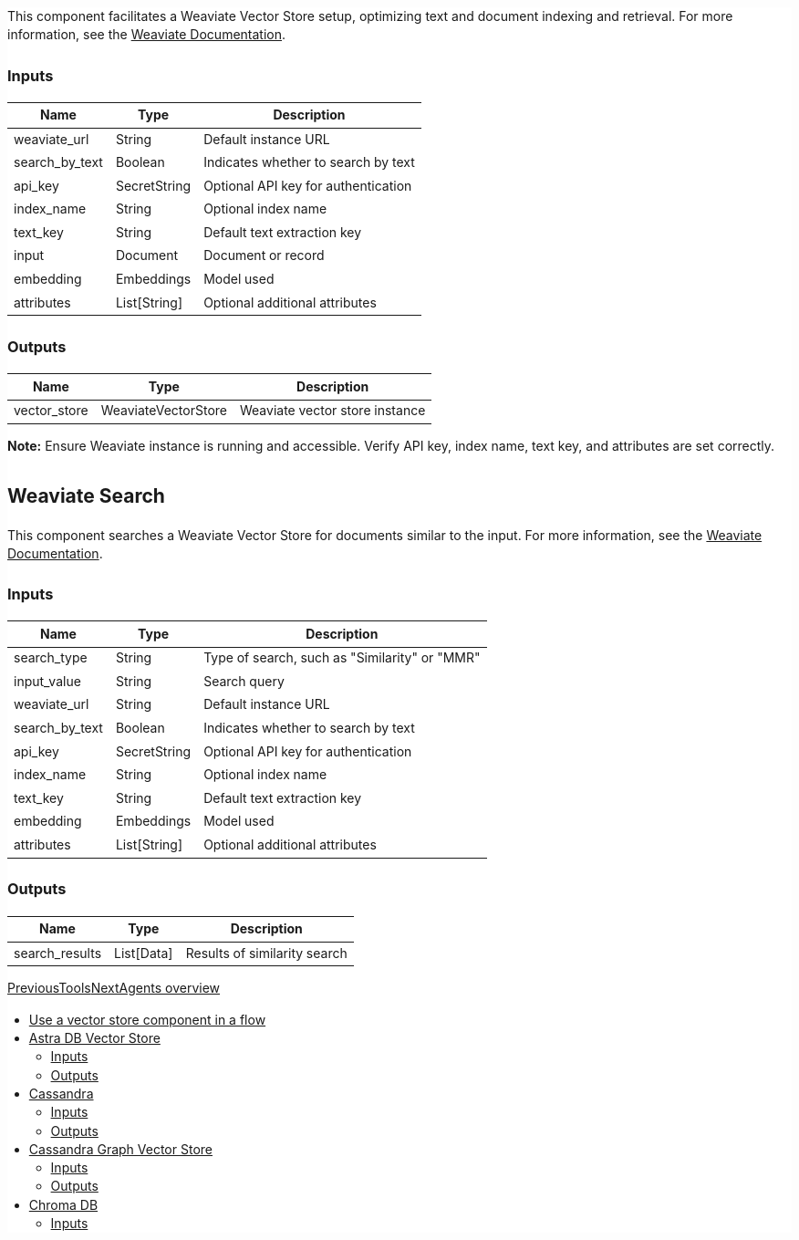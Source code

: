 This component facilitates a Weaviate Vector Store setup, optimizing text and document indexing and retrieval. For more information, see the [Weaviate Documentation](https://docs.langflow.org/<https:/weaviate.io/developers/weaviate>).
### Inputs[​](https://docs.langflow.org/<#inputs-20> "Direct link to Inputs")
Name| Type| Description  
---|---|---  
weaviate_url| String| Default instance URL  
search_by_text| Boolean| Indicates whether to search by text  
api_key| SecretString| Optional API key for authentication  
index_name| String| Optional index name  
text_key| String| Default text extraction key  
input| Document| Document or record  
embedding| Embeddings| Model used  
attributes| List[String]| Optional additional attributes  
### Outputs[​](https://docs.langflow.org/<#outputs-20> "Direct link to Outputs")
Name| Type| Description  
---|---|---  
vector_store| WeaviateVectorStore| Weaviate vector store instance  
**Note:** Ensure Weaviate instance is running and accessible. Verify API key, index name, text key, and attributes are set correctly.
## Weaviate Search[​](https://docs.langflow.org/<#weaviate-search> "Direct link to Weaviate Search")
This component searches a Weaviate Vector Store for documents similar to the input. For more information, see the [Weaviate Documentation](https://docs.langflow.org/<https:/weaviate.io/developers/weaviate>).
### Inputs[​](https://docs.langflow.org/<#inputs-21> "Direct link to Inputs")
Name| Type| Description  
---|---|---  
search_type| String| Type of search, such as "Similarity" or "MMR"  
input_value| String| Search query  
weaviate_url| String| Default instance URL  
search_by_text| Boolean| Indicates whether to search by text  
api_key| SecretString| Optional API key for authentication  
index_name| String| Optional index name  
text_key| String| Default text extraction key  
embedding| Embeddings| Model used  
attributes| List[String]| Optional additional attributes  
### Outputs[​](https://docs.langflow.org/<#outputs-21> "Direct link to Outputs")
Name| Type| Description  
---|---|---  
search_results| List[Data]| Results of similarity search  
[PreviousTools](https://docs.langflow.org/</components-tools>)[NextAgents overview](https://docs.langflow.org/</agents-overview>)
  * [Use a vector store component in a flow](https://docs.langflow.org/<#use-a-vector-store-component-in-a-flow>)
  * [Astra DB Vector Store](https://docs.langflow.org/<#astra-db-vector-store>)
    * [Inputs](https://docs.langflow.org/<#inputs>)
    * [Outputs](https://docs.langflow.org/<#outputs>)
  * [Cassandra](https://docs.langflow.org/<#cassandra>)
    * [Inputs](https://docs.langflow.org/<#inputs-1>)
    * [Outputs](https://docs.langflow.org/<#outputs-1>)
  * [Cassandra Graph Vector Store](https://docs.langflow.org/<#cassandra-graph-vector-store>)
    * [Inputs](https://docs.langflow.org/<#inputs-2>)
    * [Outputs](https://docs.langflow.org/<#outputs-2>)
  * [Chroma DB](https://docs.langflow.org/<#chroma-db>)
    * [Inputs](https://docs.langflow.org/<#inputs-3>)